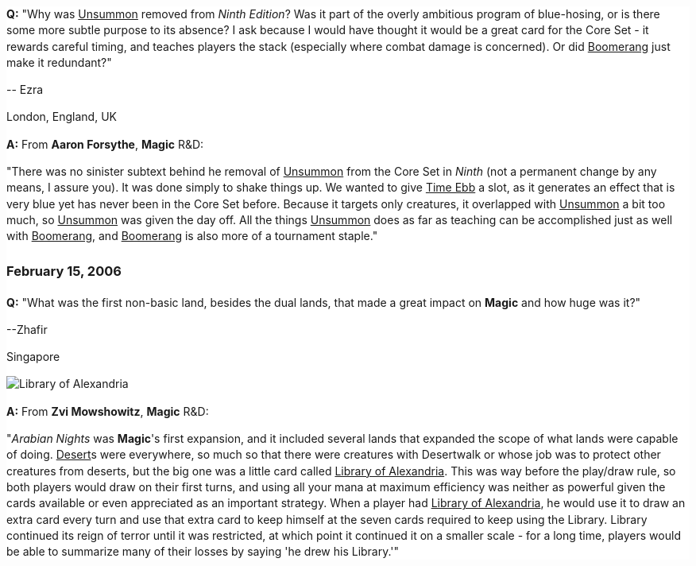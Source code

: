 
**Q:** "Why was [Unsummon](http://gatherer.wizards.com/Pages/Card/Details.aspx?name=Unsummon) removed from *Ninth Edition*? Was it part of the overly ambitious program of blue-hosing, or is there some more subtle purpose to its absence? I ask because I would have thought it would be a great card for the Core Set - it rewards careful timing, and teaches players the stack (especially where combat damage is concerned). Or did [Boomerang](http://gatherer.wizards.com/Pages/Card/Details.aspx?name=Boomerang) just make it redundant?"  

-- Ezra  

London, England, UK


**A:** From **Aaron Forsythe**, **Magic** R&D:


"There was no sinister subtext behind he removal of [Unsummon](http://gatherer.wizards.com/Pages/Card/Details.aspx?name=Unsummon) from the Core Set in *Ninth* (not a permanent change by any means, I assure you). It was done simply to shake things up. We wanted to give [Time Ebb](http://gatherer.wizards.com/Pages/Card/Details.aspx?name=Time+Ebb) a slot, as it generates an effect that is very blue yet has never been in the Core Set before. Because it targets only creatures, it overlapped with [Unsummon](http://gatherer.wizards.com/Pages/Card/Details.aspx?name=Unsummon) a bit too much, so [Unsummon](http://gatherer.wizards.com/Pages/Card/Details.aspx?name=Unsummon) was given the day off. All the things [Unsummon](http://gatherer.wizards.com/Pages/Card/Details.aspx?name=Unsummon) does as far as teaching can be accomplished just as well with [Boomerang](http://gatherer.wizards.com/Pages/Card/Details.aspx?name=Boomerang), and [Boomerang](http://gatherer.wizards.com/Pages/Card/Details.aspx?name=Boomerang) is also more of a tournament staple."


  
### February 15, 2006


**Q:** "What was the first non-basic land, besides the dual lands, that made a great impact on **Magic** and how huge was it?"  

--Zhafir  

Singapore



![Library of Alexandria](http://gatherer.wizards.com/Handlers/Image.ashx?type=card&name=Library+of+Alexandria)

**A:** From **Zvi Mowshowitz**, **Magic** R&D:


"*Arabian Nights* was **Magic**'s first expansion, and it included several lands that expanded the scope of what lands were capable of doing. [Desert](http://gatherer.wizards.com/Pages/Card/Details.aspx?name=Desert)s were everywhere, so much so that there were creatures with Desertwalk or whose job was to protect other creatures from deserts, but the big one was a little card called [Library of Alexandria](http://gatherer.wizards.com/Pages/Card/Details.aspx?name=Library+of+Alexandria). This was way before the play/draw rule, so both players would draw on their first turns, and using all your mana at maximum efficiency was neither as powerful given the cards available or even appreciated as an important strategy. When a player had [Library of Alexandria](http://gatherer.wizards.com/Pages/Card/Details.aspx?name=Library+of+Alexandria), he would use it to draw an extra card every turn and use that extra card to keep himself at the seven cards required to keep using the Library. Library continued its reign of terror until it was restricted, at which point it continued it on a smaller scale - for a long time, players would be able to summarize many of their losses by saying 'he drew his Library.'"
